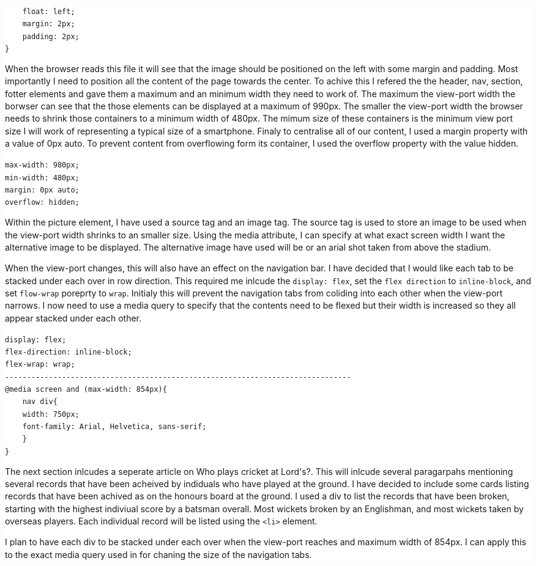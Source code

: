         float: left;
        margin: 2px;
        padding: 2px;
    }

When the browser reads this file it will see that the image should be positioned on the left with some margin and padding. Most importantly I need to position all the content of the page towards the center. To achive this I refered the the header, nav, section, fotter elements and gave them a maximum and an minimum width they need to work of. The maximum the view-port width the borwser can see that the those elements can be displayed at a maximum of 990px. The smaller the view-port width the browser needs to shrink those containers to a minimum width of 480px. The mimum size of these containers is the minimum view port size I will work of representing a typical size of a smartphone. Finaly to centralise all of our content, I used a margin property with a value of 0px auto. To prevent content from overflowing form its container, I used the overflow property with the value hidden. 

    max-width: 980px;
    min-width: 480px;
    margin: 0px auto;
    overflow: hidden;



Within the picture element, I have used a source tag and an image tag. The source tag is used to store an image to be used when the view-port width shrinks to an smaller size. Using the media attribute, I can specify at what exact screen width I want the alternative image to be displayed. The alternative image have used will be or an arial shot taken from above the stadium. 

When the view-port changes, this will also have an effect on the navigation bar. I have decided that I would like each tab to be stacked under each over in row direction. This required me inlcude the `display: flex`, set the `flex direction` to `inline-block`, and set `flow-wrap` poreprty to `wrap`. Initialy this will prevent the navigation tabs from coliding into each other when the view-port narrows. I now need to use a media query to specify that the contents need to be flexed but their width is increased so they all appear stacked under each other.  

    display: flex;
    flex-direction: inline-block;
    flex-wrap: wrap;
    -------------------------------------------------------------------------------
    @media screen and (max-width: 854px){
        nav div{
        width: 750px;
        font-family: Arial, Helvetica, sans-serif;
        }
    }

The next section inlcudes a seperate article on Who plays cricket at Lord's?. This will inlcude several paragarpahs mentioning several records that have been acheived by indiduals who have played at the ground. I have decided to include some cards listing records that have been achived as on the honours board at the ground. I used a div to list the records that have been broken, starting with the highest indiviual score by a batsman overall. Most wickets broken by an Englishman, and most wickets taken by overseas players. Each individual record will be listed using the `<li>` element. 



I plan to have each div to be stacked under each over when the view-port reaches and maximum width of 854px. I can apply this to the exact media query used in for chaning the size of the navigation tabs.
